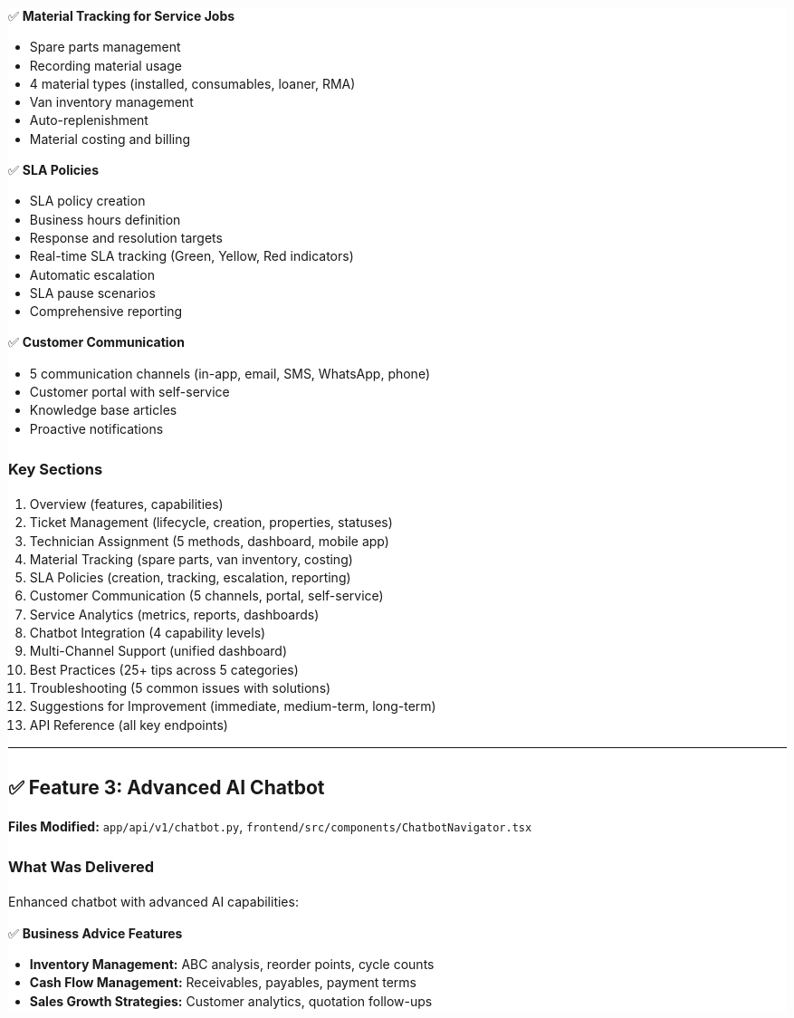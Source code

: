 ✅ **Material Tracking for Service Jobs**
- Spare parts management
- Recording material usage
- 4 material types (installed, consumables, loaner, RMA)
- Van inventory management
- Auto-replenishment
- Material costing and billing

✅ **SLA Policies**
- SLA policy creation
- Business hours definition
- Response and resolution targets
- Real-time SLA tracking (Green, Yellow, Red indicators)
- Automatic escalation
- SLA pause scenarios
- Comprehensive reporting

✅ **Customer Communication**
- 5 communication channels (in-app, email, SMS, WhatsApp, phone)
- Customer portal with self-service
- Knowledge base articles
- Proactive notifications

### Key Sections

1. Overview (features, capabilities)
2. Ticket Management (lifecycle, creation, properties, statuses)
3. Technician Assignment (5 methods, dashboard, mobile app)
4. Material Tracking (spare parts, van inventory, costing)
5. SLA Policies (creation, tracking, escalation, reporting)
6. Customer Communication (5 channels, portal, self-service)
7. Service Analytics (metrics, reports, dashboards)
8. Chatbot Integration (4 capability levels)
9. Multi-Channel Support (unified dashboard)
10. Best Practices (25+ tips across 5 categories)
11. Troubleshooting (5 common issues with solutions)
12. Suggestions for Improvement (immediate, medium-term, long-term)
13. API Reference (all key endpoints)

---

## ✅ Feature 3: Advanced AI Chatbot

**Files Modified:** `app/api/v1/chatbot.py`, `frontend/src/components/ChatbotNavigator.tsx`

### What Was Delivered

Enhanced chatbot with advanced AI capabilities:

✅ **Business Advice Features**
- **Inventory Management:** ABC analysis, reorder points, cycle counts
- **Cash Flow Management:** Receivables, payables, payment terms
- **Sales Growth Strategies:** Customer analytics, quotation follow-ups
